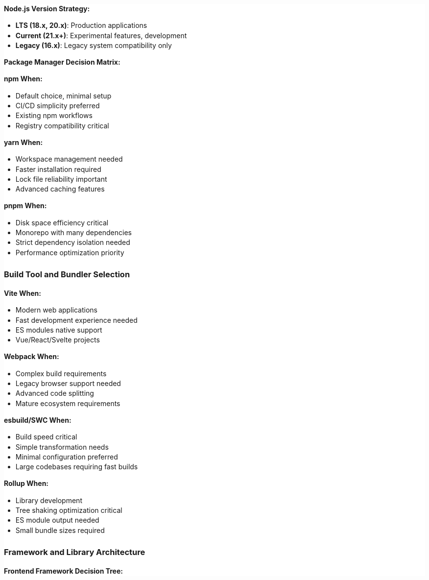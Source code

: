 **Node.js Version Strategy:**
- **LTS (18.x, 20.x)**: Production applications
- **Current (21.x+)**: Experimental features, development
- **Legacy (16.x)**: Legacy system compatibility only

**Package Manager Decision Matrix:**

**npm When:**
- Default choice, minimal setup
- CI/CD simplicity preferred
- Existing npm workflows
- Registry compatibility critical

**yarn When:**
- Workspace management needed
- Faster installation required
- Lock file reliability important
- Advanced caching features

**pnpm When:**
- Disk space efficiency critical
- Monorepo with many dependencies
- Strict dependency isolation needed
- Performance optimization priority

### Build Tool and Bundler Selection

**Vite When:**
- Modern web applications
- Fast development experience needed
- ES modules native support
- Vue/React/Svelte projects

**Webpack When:**
- Complex build requirements
- Legacy browser support needed
- Advanced code splitting
- Mature ecosystem requirements

**esbuild/SWC When:**
- Build speed critical
- Simple transformation needs
- Minimal configuration preferred
- Large codebases requiring fast builds

**Rollup When:**
- Library development
- Tree shaking optimization critical
- ES module output needed
- Small bundle sizes required

### Framework and Library Architecture

**Frontend Framework Decision Tree:**

